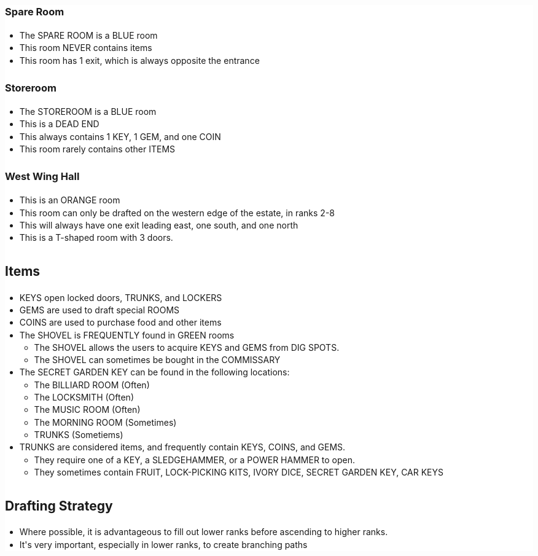 ### Spare Room

- The SPARE ROOM is a BLUE room
- This room NEVER contains items
- This room has 1 exit, which is always opposite the entrance

### Storeroom

- The STOREROOM is a BLUE room
- This is a DEAD END
- This always contains 1 KEY, 1 GEM, and one COIN
- This room rarely contains other ITEMS

### West Wing Hall

- This is an ORANGE room
- This room can only be drafted on the western edge of the estate, in ranks 2-8
- This will always have one exit leading east, one south, and one north
- This is a T-shaped room with 3 doors.

## Items
- KEYS open locked doors, TRUNKS, and LOCKERS
- GEMS are used to draft special ROOMS
- COINS are used to purchase food and other items
- The SHOVEL is FREQUENTLY found in GREEN rooms
  - The SHOVEL allows the users to acquire KEYS and GEMS from DIG SPOTS.
  - The SHOVEL can sometimes be bought in the COMMISSARY 
- The SECRET GARDEN KEY can be found in the following locations:
  - The BILLIARD ROOM (Often)
  - The LOCKSMITH (Often)
  - The MUSIC ROOM (Often)
  - The MORNING ROOM (Sometimes)
  - TRUNKS (Sometiems)
- TRUNKS are considered items, and frequently contain KEYS, COINS, and GEMS.
  - They require one of a KEY, a SLEDGEHAMMER, or a POWER HAMMER to open.
  - They sometimes contain FRUIT, LOCK-PICKING KITS, IVORY DICE, SECRET GARDEN KEY, CAR KEYS



## Drafting Strategy

- Where possible, it is advantageous to fill out lower ranks before ascending to higher ranks.
- It's very important, especially in lower ranks, to create branching paths 
